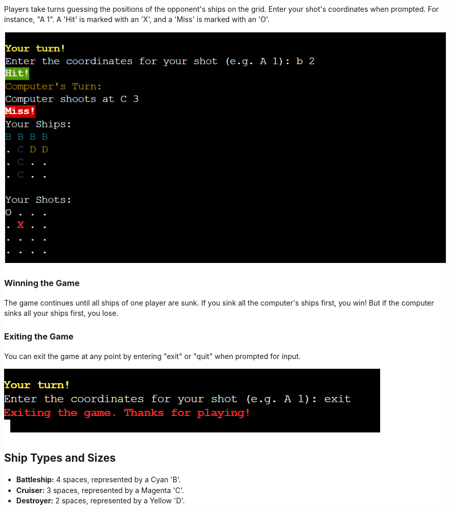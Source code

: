 Players take turns guessing the positions of the opponent's ships on the grid.
Enter your shot's coordinates when prompted. For instance, "A 1".
A 'Hit' is marked with an 'X', and a 'Miss' is marked with an 'O'.

![Taking turns](assets/images/turns_showcase.png)

### Winning the Game

The game continues until all ships of one player are sunk.
If you sink all the computer's ships first, you win! But if the computer sinks all your ships first, you lose.

### Exiting the Game

You can exit the game at any point by entering "exit" or "quit" when prompted for input.

![Using the exit command on input prompt](assets/images/exit_command.png)

## Ship Types and Sizes

* **Battleship:** 4 spaces, represented by a Cyan 'B'.
* **Cruiser:** 3 spaces, represented by a Magenta 'C'.
* **Destroyer:** 2 spaces, represented by a Yellow 'D'.
